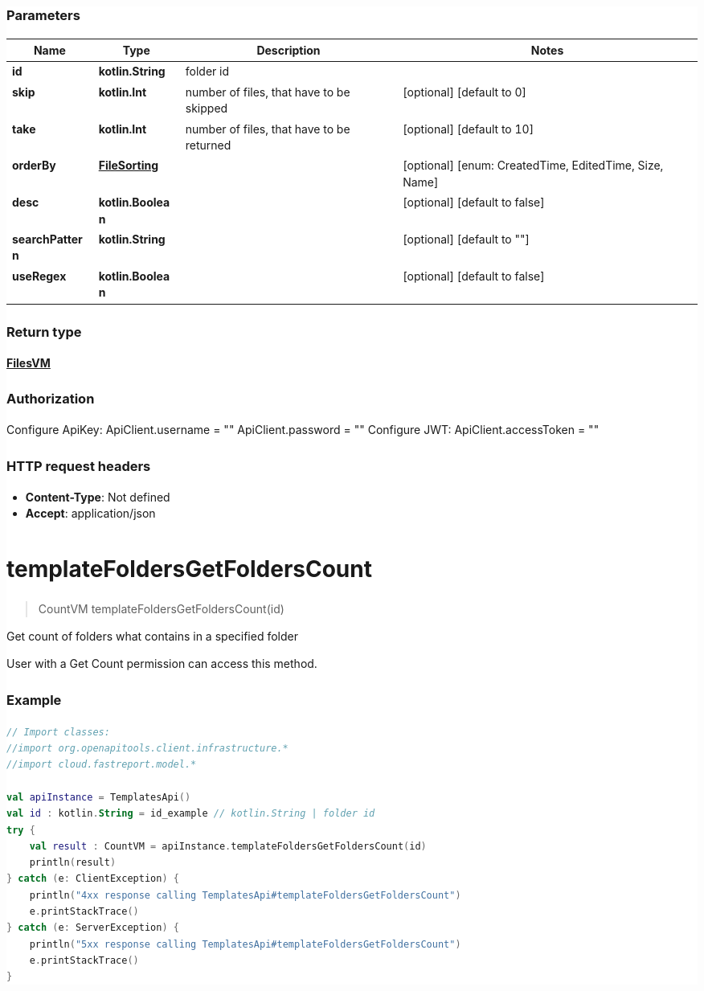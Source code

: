 ### Parameters

Name | Type | Description  | Notes
------------- | ------------- | ------------- | -------------
 **id** | **kotlin.String**| folder id |
 **skip** | **kotlin.Int**| number of files, that have to be skipped | [optional] [default to 0]
 **take** | **kotlin.Int**| number of files, that have to be returned | [optional] [default to 10]
 **orderBy** | [**FileSorting**](.md)|  | [optional] [enum: CreatedTime, EditedTime, Size, Name]
 **desc** | **kotlin.Boolean**|  | [optional] [default to false]
 **searchPattern** | **kotlin.String**|  | [optional] [default to &quot;&quot;]
 **useRegex** | **kotlin.Boolean**|  | [optional] [default to false]

### Return type

[**FilesVM**](FilesVM.md)

### Authorization


Configure ApiKey:
    ApiClient.username = ""
    ApiClient.password = ""
Configure JWT:
    ApiClient.accessToken = ""

### HTTP request headers

 - **Content-Type**: Not defined
 - **Accept**: application/json

<a id="templateFoldersGetFoldersCount"></a>
# **templateFoldersGetFoldersCount**
> CountVM templateFoldersGetFoldersCount(id)

Get count of folders what contains in a specified folder

User with a Get Count permission can access this method.

### Example
```kotlin
// Import classes:
//import org.openapitools.client.infrastructure.*
//import cloud.fastreport.model.*

val apiInstance = TemplatesApi()
val id : kotlin.String = id_example // kotlin.String | folder id
try {
    val result : CountVM = apiInstance.templateFoldersGetFoldersCount(id)
    println(result)
} catch (e: ClientException) {
    println("4xx response calling TemplatesApi#templateFoldersGetFoldersCount")
    e.printStackTrace()
} catch (e: ServerException) {
    println("5xx response calling TemplatesApi#templateFoldersGetFoldersCount")
    e.printStackTrace()
}
```
